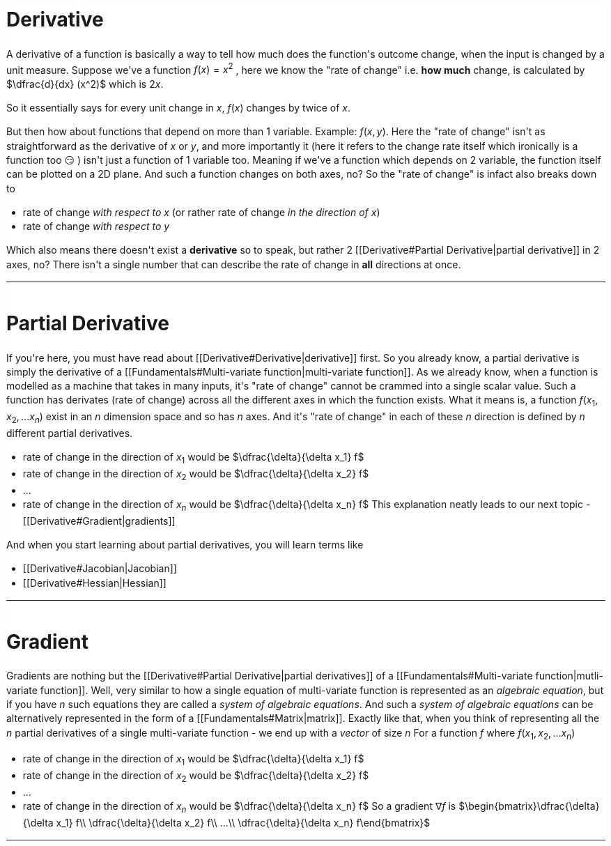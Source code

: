 # Derivative

A derivative of a function is basically a way to tell how much does the function's outcome change, when the input is changed by a unit measure.
Suppose we've a function $f(x) = x^2$ , here we know the "rate of change" i.e. **how much** change, is calculated by $\dfrac{d}{dx} (x^2)$ which is $2x$.

So it essentially says for every unit change in $x$, $f(x)$ changes by twice of $x$.

But then how about functions that depend on more than 1 variable. Example: $f(x,y)$. Here the "rate of change" isn't as straightforward as the derivative of $x$ or $y$, and more importantly it (here it refers to the change rate itself which ironically is a function too 😏 ) isn't just a function of 1 variable too. Meaning if we've a function which depends on 2 variable, the function itself can be plotted on a 2D plane. And such a function changes on both axes, no? So the "rate of change" is infact also breaks down to
- rate of change _with respect to_ $x$ (or rather rate of change _in the direction of_ $x$)
- rate of change _with respect to_ $y$

Which also means there doesn't exist a **derivative** so to speak, but rather 2 [[Derivative#Partial Derivative|partial derivative]] in 2 axes, no? There isn't a single number that can describe the rate of change in **all** directions at once. 

---

# Partial Derivative

If you're here, you must have read about [[Derivative#Derivative|derivative]] first. So you already know, a partial derivative is simply the derivative of a [[Fundamentals#Multi-variate function|multi-variate function]]. As we already know, when a function is modelled as a machine that takes in many inputs, it's "rate of change" cannot be crammed into a single scalar value.
Such a function has derivates (rate of change) across all the different axes in which the function exists.
What it means is, a function $f(x_1, x_2, ... x_n)$ exist in an $n$ dimension space and so has $n$ axes. And it's "rate of change" in each of these $n$ direction is defined by $n$ different partial derivatives.
- rate of change in the direction of $x_1$ would be $\dfrac{\delta}{\delta x_1} f$ 
- rate of change in the direction of $x_2$ would be $\dfrac{\delta}{\delta x_2} f$ 
- ...
- rate of change in the direction of $x_n$ would be $\dfrac{\delta}{\delta x_n} f$ 
This explanation neatly leads to our next topic - [[Derivative#Gradient|gradients]]

And when you start learning about partial derivatives, you will learn terms like
- [[Derivative#Jacobian|Jacobian]]
- [[Derivative#Hessian|Hessian]]

---
# Gradient

Gradients are nothing but the [[Derivative#Partial Derivative|partial derivatives]] of a [[Fundamentals#Multi-variate function|mutli-variate function]]. Well, very similar to how a single equation of multi-variate function is represented as an _algebraic equation_, but if you have $n$ such equations they are called a _system of algebraic equations_. And such a _system of algebraic equations_ can be alternatively represented in the form of a [[Fundamentals#Matrix|matrix]]. Exactly like that, when you think of representing all the $n$ partial derivatives of a single multi-variate function - we end up with a _vector_ of size $n$
For a function $f$ where $f(x_1, x_2, ... x_n)$
- rate of change in the direction of $x_1$ would be $\dfrac{\delta}{\delta x_1} f$ 
- rate of change in the direction of $x_2$ would be $\dfrac{\delta}{\delta x_2} f$ 
- ...
- rate of change in the direction of $x_n$ would be $\dfrac{\delta}{\delta x_n} f$ 
So a gradient $\nabla f$ is $\begin{bmatrix}\dfrac{\delta}{\delta x_1} f\\ \dfrac{\delta}{\delta x_2} f\\ ...\\ \dfrac{\delta}{\delta x_n} f\end{bmatrix}$

---